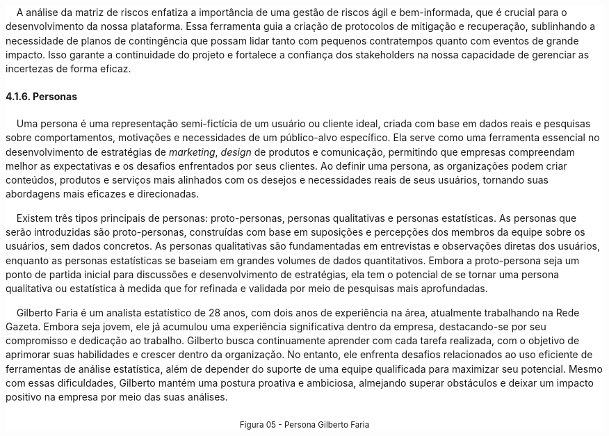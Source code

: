 &nbsp;&nbsp;&nbsp;&nbsp;A análise da matriz de riscos enfatiza a importância de uma gestão de riscos ágil e bem-informada, que é crucial para o desenvolvimento da nossa plataforma. Essa ferramenta guia a criação de protocolos de mitigação e recuperação, sublinhando a necessidade de planos de contingência que possam lidar tanto com pequenos contratempos quanto com eventos de grande impacto. Isso garante a continuidade do projeto e fortalece a confiança dos stakeholders na nossa capacidade de gerenciar as incertezas de forma eficaz.

#### <a id="c416"></a>4.1.6. Personas

&nbsp;&nbsp;&nbsp;&nbsp;Uma persona é uma representação semi-fictícia de um usuário ou cliente ideal, criada com base em dados reais e pesquisas sobre comportamentos, motivações e necessidades de um público-alvo específico. Ela serve como uma ferramenta essencial no desenvolvimento de estratégias de _marketing_, _design_ de produtos e comunicação, permitindo que empresas compreendam melhor as expectativas e os desafios enfrentados por seus clientes. Ao definir uma persona, as organizações podem criar conteúdos, produtos e serviços mais alinhados com os desejos e necessidades reais de seus usuários, tornando suas abordagens mais eficazes e direcionadas.

&nbsp;&nbsp;&nbsp;&nbsp;Existem três tipos principais de personas: proto-personas, personas qualitativas e personas estatísticas. As personas que serão introduzidas são proto-personas, construídas com base em suposições e percepções dos membros da equipe sobre os usuários, sem dados concretos. As personas qualitativas são fundamentadas em entrevistas e observações diretas dos usuários, enquanto as personas estatísticas se baseiam em grandes volumes de dados quantitativos. Embora a proto-persona seja um ponto de partida inicial para discussões e desenvolvimento de estratégias, ela tem o potencial de se tornar uma persona qualitativa ou estatística à medida que for refinada e validada por meio de pesquisas mais aprofundadas.

&nbsp;&nbsp;&nbsp;&nbsp;Gilberto Faria é um analista estatístico de 28 anos, com dois anos de experiência na área, atualmente trabalhando na Rede Gazeta. Embora seja jovem, ele já acumulou uma experiência significativa dentro da empresa, destacando-se por seu compromisso e dedicação ao trabalho. Gilberto busca continuamente aprender com cada tarefa realizada, com o objetivo de aprimorar suas habilidades e crescer dentro da organização. No entanto, ele enfrenta desafios relacionados ao uso eficiente de ferramentas de análise estatística, além de depender do suporte de uma equipe qualificada para maximizar seu potencial. Mesmo com essas dificuldades, Gilberto mantém uma postura proativa e ambiciosa, almejando superar obstáculos e deixar um impacto positivo na empresa por meio das suas análises.

<div align="center">
<sub>Figura 05 - Persona Gilberto Faria</sub><br>